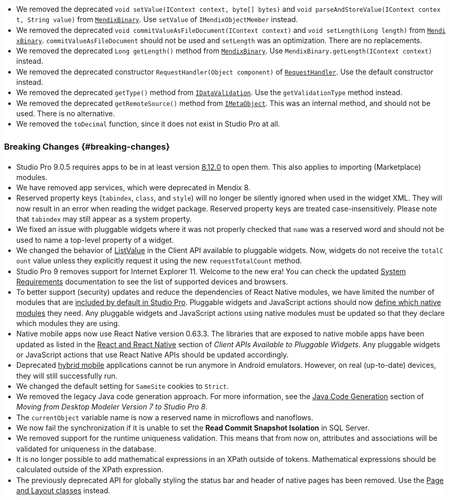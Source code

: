 * We removed the deprecated `void setValue(IContext context, byte[] bytes)` and `void parseAndStoreValue(IContext context, String value)` from [`MendixBinary`](https://apidocs.rnd.mendix.com/9/runtime/com/mendix/core/objectmanagement/member/MendixBinary.html). Use `setValue` of `IMendixObjectMember` instead.
* We removed the deprecated `void commitValueAsFileDocument(IContext context)` and `void setLength(Long length)` from [`MendixBinary`](https://apidocs.rnd.mendix.com/9/runtime/com/mendix/core/objectmanagement/member/MendixBinary.html). `commitValueAsFileDocument` should not be used and `setLength` was an optimization. There are no replacements.
* We removed the deprecated `Long getLength()` method from [`MendixBinary`](https://apidocs.rnd.mendix.com/9/runtime/com/mendix/core/objectmanagement/member/MendixBinary.html). Use `MendixBinary.getLength(IContext context)` instead.
* We removed the deprecated constructor `RequestHandler(Object component)` of [`RequestHandler`](https://apidocs.rnd.mendix.com/9/runtime/com/mendix/externalinterface/connector/RequestHandler.html). Use the default constructor instead.
* We removed the deprecated `getType()` method from [`IDataValidation`](https://apidocs.rnd.mendix.com/9/runtime/com/mendix/systemwideinterfaces/core/meta/IDataValidation.html). Use the `getValidationType` method instead.
* We removed the deprecated `getRemoteSource()` method from [`IMetaObject`](https://apidocs.rnd.mendix.com/9/runtime/com/mendix/systemwideinterfaces/core/meta/IMetaObject.html). This was an internal method, and should not be used. There is no alternative.
* We removed the `toDecimal` function, since it does not exist in Studio Pro at all.

### Breaking Changes {#breaking-changes}

* Studio Pro 9.0.5 requires apps to be in at least version [8.12.0](/releasenotes/studio-pro/8.12/#8120) to open them. This also applies to importing (Marketplace) modules.
* We have removed app services, which were deprecated in Mendix 8.
* Reserved property keys (`tabindex`, `class`, and `style`) will no longer be silently ignored when used in the widget XML. They will now result in an error when reading the widget package. Reserved property keys are treated case-insensitively. Please note that `tabindex` may still appear as a system property.
* We fixed an issue with pluggable widgets where it was not properly checked that `name` was a reserved word and should not be used to name a top-level property of a widget.
* We changed the behavior of [ListValue](/apidocs-mxsdk/apidocs/pluggable-widgets-client-apis-list-values/#listvalue) in the Client API available to pluggable widgets. Now, widgets do not receive the `totalCount` value unless they explicitly request it using the new `requestTotalCount` method.
* Studio Pro 9 removes support for Internet Explorer 11. Welcome to the new era! You can check the updated [System Requirements](/refguide/system-requirements/#browsers) documentation to see the list of supported devices and browsers.
* To better support (security) updates and reduce the dependencies of React Native modules, we have limited the number of modules that are [included by default in Studio Pro](/apidocs-mxsdk/apidocs/pluggable-widgets-native-dependencies/). Pluggable widgets and JavaScript actions should now [define which native modules](#native-dependency-management) they need. Any pluggable widgets and JavaScript actions using native modules must be updated so that they declare which modules they are using.
* Native mobile apps now use React Native version 0.63.3. The libraries that are exposed to native mobile apps have been updated as listed in the [React and React Native](/apidocs-mxsdk/apidocs/pluggable-widgets-client-apis/#exposed-react) section of *Client APIs Available to Pluggable Widgets*. Any pluggable widgets or JavaScript actions that use React Native APIs should be updated accordingly.
* Deprecated [hybrid mobile](/howto/mobile/hybrid-mobile/) applications cannot be run anymore in Android emulators. However, on real (up-to-date) devices, they will still successfully run.
* We changed the default setting for `SameSite` cookies to `Strict`.
* We removed the legacy Java code generation approach. For more information, see the [Java Code Generation](/refguide8/moving-from-7-to-8/#java-code-generation) section of *Moving from Desktop Modeler Version 7 to Studio Pro 8*.
* The `currentObject` variable name is now a reserved name in microflows and nanoflows.
* We now fail the synchronization if it is unable to set the **Read Commit Snapshot Isolation** in SQL Server.
* We removed support for the runtime uniqueness validation. This means that from now on, attributes and associations will be validated for uniqueness in the database.
* It is no longer possible to add mathematical expressions in an XPath outside of tokens. Mathematical expressions should be calculated outside of the XPath expression.
* The previously deprecated API for globally styling the status bar and header of native pages has been removed. Use the [Page and Layout classes](/refguide/mobile/designing-mobile-user-interfaces/widget-styling-guide/#pages) instead.